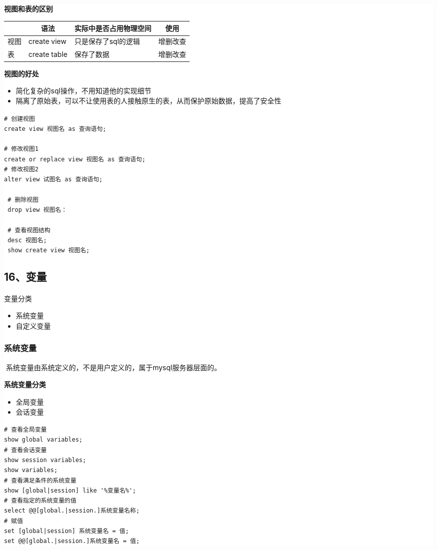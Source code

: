 **视图和表的区别**

|      | 语法         | 实际中是否占用物理空间 | 使用     |
| ---- | ------------ | ---------------------- | -------- |
| 视图 | create view  | 只是保存了sql的逻辑    | 增删改查 |
| 表   | create table | 保存了数据             | 增删改查 |

**视图的好处**

* 简化复杂的sql操作，不用知道他的实现细节
* 隔离了原始表，可以不让使用表的人接触原生的表，从而保护原始数据，提高了安全性

```mysql
# 创建视图
create view 视图名 as 查询语句;

# 修改视图1
create or replace view 视图名 as 查询语句;
# 修改视图2
alter view 试图名 as 查询语句;

 # 删除视图
 drop view 视图名：
 
 # 查看视图结构
 desc 视图名;
 show create view 视图名;
```

## 16、变量

变量分类

* 系统变量
* 自定义变量

### 系统变量

​	系统变量由系统定义的，不是⽤户定义的，属于mysql服务器层⾯的。

**系统变量分类**

* 全局变量
* 会话变量

```mysql
# 查看全局变量
show global variables;
# 查看会话变量
show session variables;
show variables;
# 查看满⾜条件的系统变量
show [global|session] like '%变量名%';
# 查看指定的系统变量的值
select @@[global.|session.]系统变量名称;
# 赋值
set [global|session] 系统变量名 = 值;
set @@[global.|session.]系统变量名 = 值;
```
